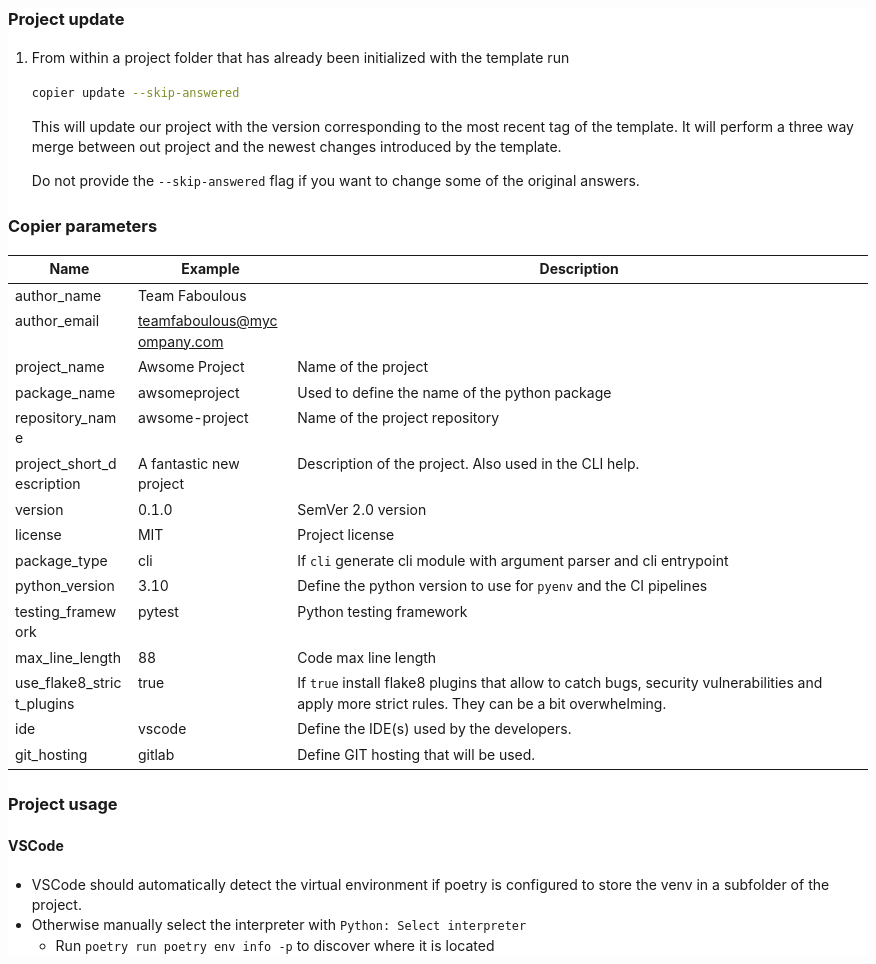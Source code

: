 ### Project update

1. From within a project folder that has already been initialized with the template run

   ```bash
   copier update --skip-answered
   ```

   This will update our project with the version corresponding to the most recent tag of the template. It will perform a three way merge between out project and the newest changes introduced by the template.

   Do not provide the `--skip-answered` flag if you want to change some of the original answers.

### Copier parameters

| Name                        | Example                     | Description                                                  |
| --------------------------- | --------------------------- | ------------------------------------------------------------ |
| author_name                 | Team Faboulous              |                                                              |
| author_email                | teamfaboulous@mycompany.com |                                                              |
| project_name                | Awsome Project              | Name of the project                                          |
| package_name                | awsomeproject               | Used to define the name of the python package                |
| repository_name             | awsome-project              | Name of the project repository                               |
| project_short_description   | A fantastic new project     | Description of the project. Also used in the CLI help.       |
| version                     | 0.1.0                       | SemVer 2.0 version                                           |
| license                     | MIT                         | Project license                                              |
| package_type                | cli                      | If `cli` generate cli module with argument parser and  cli entrypoint |
| python_version              | 3.10                        | Define the python version to use for `pyenv` and the CI pipelines |
| testing_framework           | pytest                      | Python testing framework                                     |
| max_line_length             | 88                          | Code max line length                                         |
| use_flake8_strict_plugins   | true                  | If `true` install flake8 plugins that allow to catch bugs, security vulnerabilities and apply more strict rules. They can be a bit overwhelming. |
| ide                         | vscode                      | Define the IDE(s) used by the developers.                    |
| git_hosting                 | gitlab                      | Define GIT hosting that will be used.                        |

### Project usage

#### VSCode

- VSCode should automatically detect the virtual environment if poetry is configured to store the venv in a subfolder of the project.
- Otherwise manually select the interpreter with `Python: Select interpreter`
    - Run `poetry run poetry env info -p` to discover where it is located
